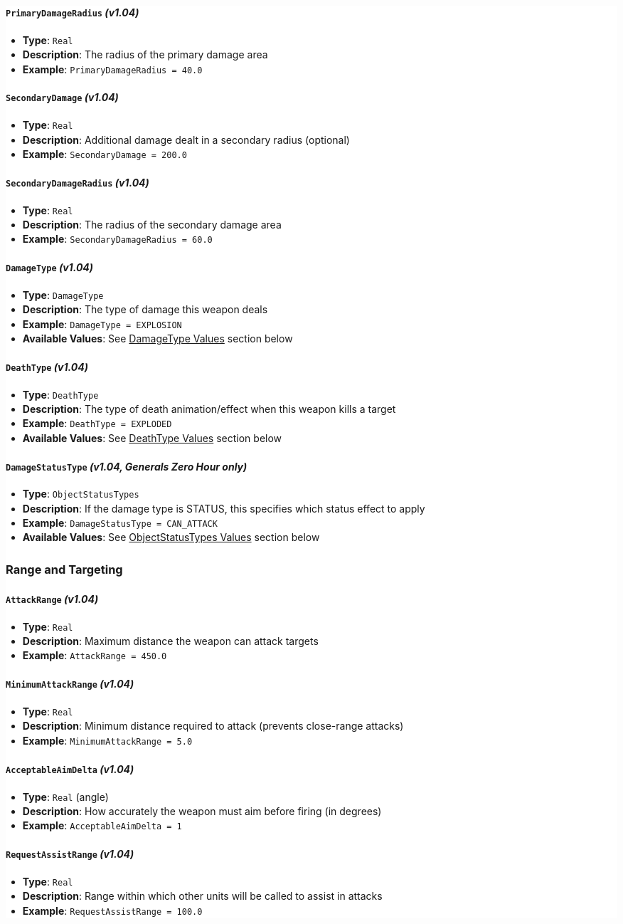 #### `PrimaryDamageRadius` *(v1.04)*
- **Type**: `Real`
- **Description**: The radius of the primary damage area
- **Example**: `PrimaryDamageRadius = 40.0`

#### `SecondaryDamage` *(v1.04)*
- **Type**: `Real`
- **Description**: Additional damage dealt in a secondary radius (optional)
- **Example**: `SecondaryDamage = 200.0`

#### `SecondaryDamageRadius` *(v1.04)*
- **Type**: `Real`
- **Description**: The radius of the secondary damage area
- **Example**: `SecondaryDamageRadius = 60.0`

#### `DamageType` *(v1.04)*
- **Type**: `DamageType`
- **Description**: The type of damage this weapon deals
- **Example**: `DamageType = EXPLOSION`
- **Available Values**: See [DamageType Values](#damagetype-values) section below

#### `DeathType` *(v1.04)*
- **Type**: `DeathType`
- **Description**: The type of death animation/effect when this weapon kills a target
- **Example**: `DeathType = EXPLODED`
- **Available Values**: See [DeathType Values](#deathtype-values) section below

#### `DamageStatusType` *(v1.04, Generals Zero Hour only)*
- **Type**: `ObjectStatusTypes`
- **Description**: If the damage type is STATUS, this specifies which status effect to apply
- **Example**: `DamageStatusType = CAN_ATTACK`
- **Available Values**: See [ObjectStatusTypes Values](#objectstatustypes-values) section below

### Range and Targeting

#### `AttackRange` *(v1.04)*
- **Type**: `Real`
- **Description**: Maximum distance the weapon can attack targets
- **Example**: `AttackRange = 450.0`

#### `MinimumAttackRange` *(v1.04)*
- **Type**: `Real`
- **Description**: Minimum distance required to attack (prevents close-range attacks)
- **Example**: `MinimumAttackRange = 5.0`

#### `AcceptableAimDelta` *(v1.04)*
- **Type**: `Real` (angle)
- **Description**: How accurately the weapon must aim before firing (in degrees)
- **Example**: `AcceptableAimDelta = 1`

#### `RequestAssistRange` *(v1.04)*
- **Type**: `Real`
- **Description**: Range within which other units will be called to assist in attacks
- **Example**: `RequestAssistRange = 100.0`
